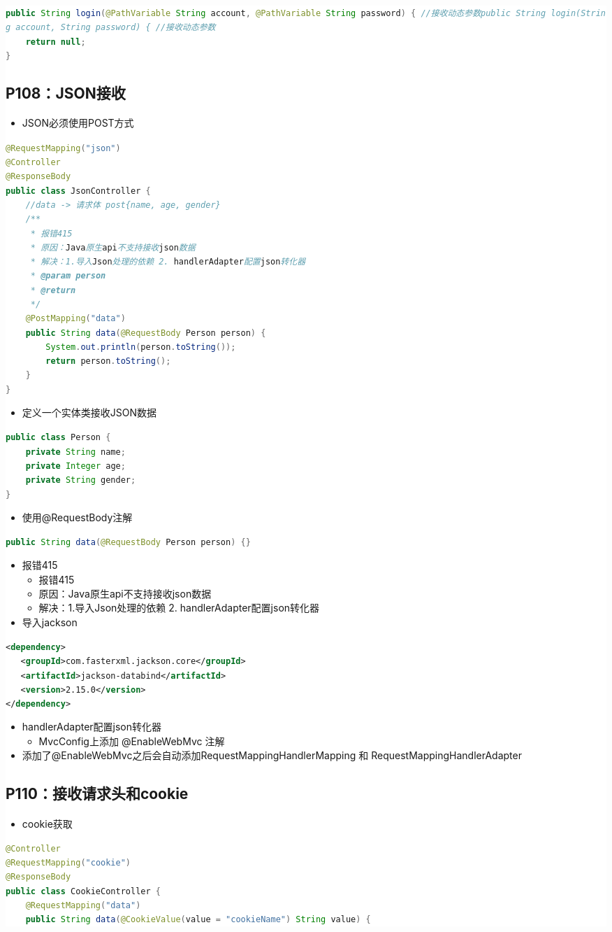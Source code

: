 ```java
public String login(@PathVariable String account, @PathVariable String password) { //接收动态参数public String login(String account, String password) { //接收动态参数
    return null;
}
```
## P108：JSON接收
* JSON必须使用POST方式
```java
@RequestMapping("json")
@Controller
@ResponseBody
public class JsonController {
    //data -> 请求体 post{name, age, gender}
    /**
     * 报错415
     * 原因：Java原生api不支持接收json数据
     * 解决：1.导入Json处理的依赖 2. handlerAdapter配置json转化器
     * @param person
     * @return
     */
    @PostMapping("data")
    public String data(@RequestBody Person person) {
        System.out.println(person.toString());
        return person.toString();
    }
}
```
* 定义一个实体类接收JSON数据
```java
public class Person {
    private String name;
    private Integer age;
    private String gender;
}
```
* 使用@RequestBody注解
```java
public String data(@RequestBody Person person) {}
```
* 报错415
   * 报错415
   * 原因：Java原生api不支持接收json数据
   * 解决：1.导入Json处理的依赖 2. handlerAdapter配置json转化器
* 导入jackson
```xml
<dependency>
   <groupId>com.fasterxml.jackson.core</groupId>
   <artifactId>jackson-databind</artifactId>
   <version>2.15.0</version>
</dependency>
```
* handlerAdapter配置json转化器
  * MvcConfig上添加 @EnableWebMvc 注解
* 添加了@EnableWebMvc之后会自动添加RequestMappingHandlerMapping 和 RequestMappingHandlerAdapter
## P110：接收请求头和cookie
* cookie获取
```java
@Controller
@RequestMapping("cookie")
@ResponseBody
public class CookieController {
    @RequestMapping("data")
    public String data(@CookieValue(value = "cookieName") String value) {
```